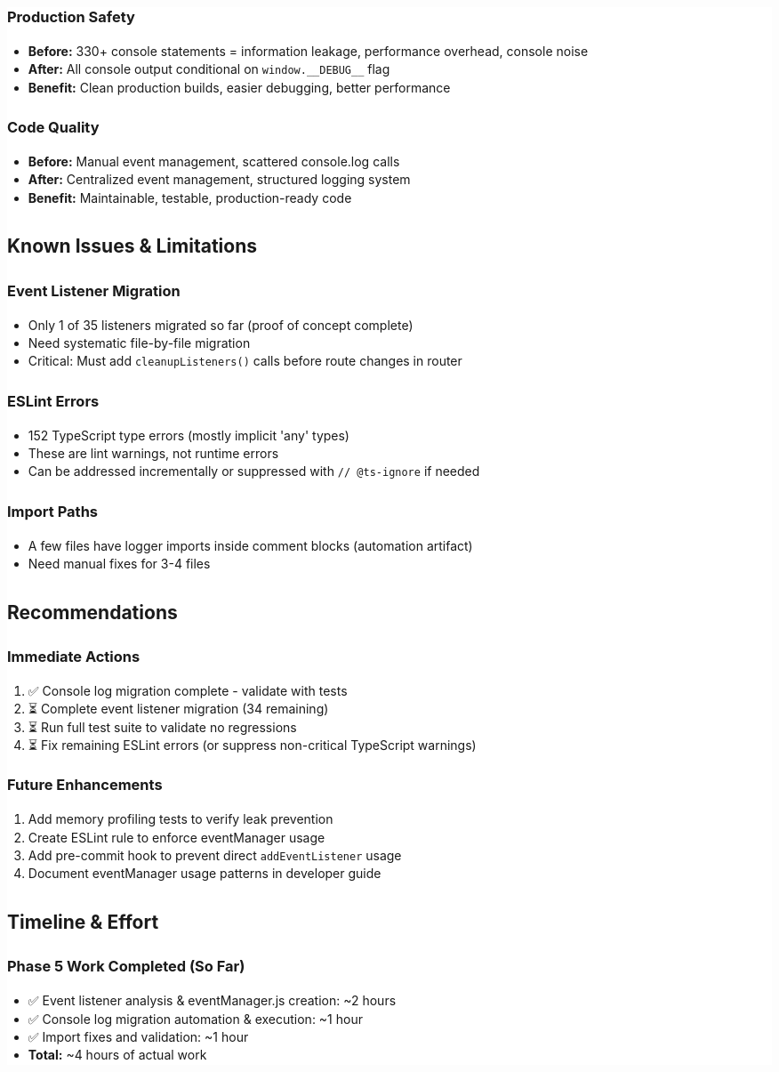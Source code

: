 ### Production Safety
- **Before:** 330+ console statements = information leakage, performance overhead, console noise
- **After:** All console output conditional on `window.__DEBUG__` flag
- **Benefit:** Clean production builds, easier debugging, better performance

### Code Quality
- **Before:** Manual event management, scattered console.log calls
- **After:** Centralized event management, structured logging system
- **Benefit:** Maintainable, testable, production-ready code

## Known Issues & Limitations

### Event Listener Migration
- Only 1 of 35 listeners migrated so far (proof of concept complete)
- Need systematic file-by-file migration
- Critical: Must add `cleanupListeners()` calls before route changes in router

### ESLint Errors
- 152 TypeScript type errors (mostly implicit 'any' types)
- These are lint warnings, not runtime errors
- Can be addressed incrementally or suppressed with `// @ts-ignore` if needed

### Import Paths
- A few files have logger imports inside comment blocks (automation artifact)
- Need manual fixes for 3-4 files

## Recommendations

### Immediate Actions
1. ✅ Console log migration complete - validate with tests
2. ⏳ Complete event listener migration (34 remaining)
3. ⏳ Run full test suite to validate no regressions
4. ⏳ Fix remaining ESLint errors (or suppress non-critical TypeScript warnings)

### Future Enhancements
1. Add memory profiling tests to verify leak prevention
2. Create ESLint rule to enforce eventManager usage
3. Add pre-commit hook to prevent direct `addEventListener` usage
4. Document eventManager usage patterns in developer guide

## Timeline & Effort

### Phase 5 Work Completed (So Far)
- ✅ Event listener analysis & eventManager.js creation: ~2 hours
- ✅ Console log migration automation & execution: ~1 hour
- ✅ Import fixes and validation: ~1 hour
- **Total:** ~4 hours of actual work

